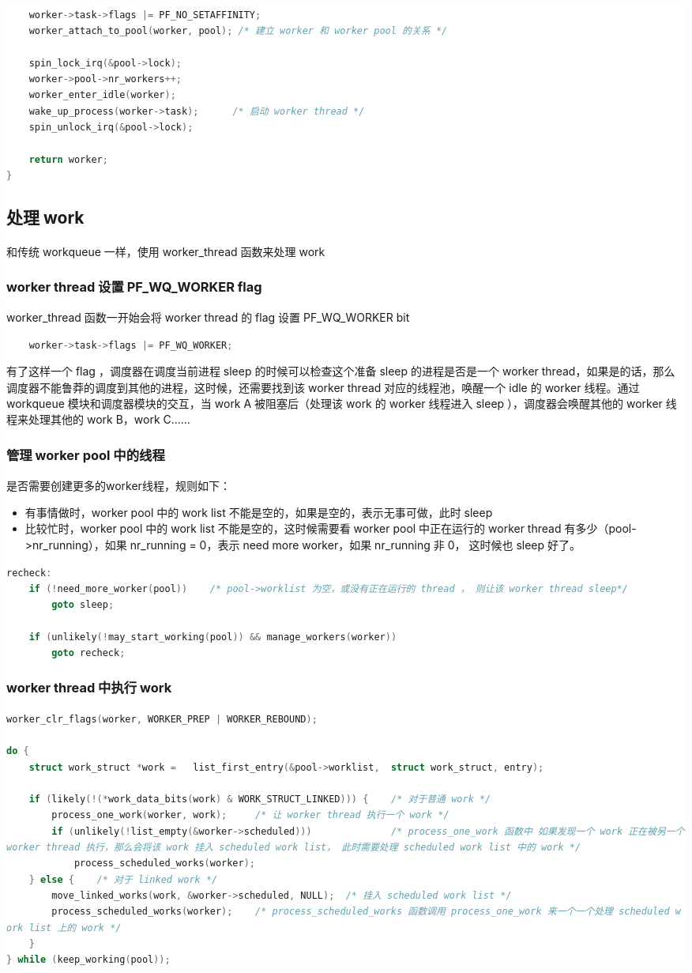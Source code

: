 ```c
    worker->task->flags |= PF_NO_SETAFFINITY; 
    worker_attach_to_pool(worker, pool); /* 建立 worker 和 worker pool 的关系 */

    spin_lock_irq(&pool->lock);
    worker->pool->nr_workers++;
    worker_enter_idle(worker);
    wake_up_process(worker->task);      /* 启动 worker thread */
    spin_unlock_irq(&pool->lock);

    return worker;
} 
```

## 处理 work

和传统 workqueue 一样，使用 worker_thread 函数来处理 work

### worker thread 设置 PF_WQ_WORKER flag

worker_thread 函数一开始会将 worker thread 的 flag 设置 PF_WQ_WORKER bit
```c
    worker->task->flags |= PF_WQ_WORKER; 
```

有了这样一个 flag ，调度器在调度当前进程 sleep 的时候可以检查这个准备 sleep 的进程是否是一个 worker thread，如果是的话，那么调度器不能鲁莽的调度到其他的进程，这时候，还需要找到该 worker thread 对应的线程池，唤醒一个 idle 的 worker 线程。通过 workqueue 模块和调度器模块的交互，当 work A 被阻塞后（处理该 work 的 worker 线程进入 sleep ），调度器会唤醒其他的 worker 线程来处理其他的 work B，work C…… 

### 管理 worker pool 中的线程

是否需要创建更多的worker线程，规则如下：

- 有事情做时，worker pool 中的 work list 不能是空的，如果是空的，表示无事可做，此时 sleep
- 比较忙时，worker pool 中的 work list 不能是空的，这时候需要看 worker pool 中正在运行的 worker thread 有多少（pool->nr_running），如果 nr_running = 0，表示 need more worker，如果 nr_running 非 0， 这时候也 sleep 好了。
```c
recheck:
    if (!need_more_worker(pool))    /* pool->worklist 为空，或没有正在运行的 thread ， 则让该 worker thread sleep*/
        goto sleep;

    if (unlikely(!may_start_working(pool)) && manage_workers(worker))
        goto recheck; 
```
### worker thread 中执行 work

```c
worker_clr_flags(worker, WORKER_PREP | WORKER_REBOUND);

do {
    struct work_struct *work =   list_first_entry(&pool->worklist,  struct work_struct, entry);

    if (likely(!(*work_data_bits(work) & WORK_STRUCT_LINKED))) {    /* 对于普通 work */
        process_one_work(worker, work);     /* 让 worker thread 执行一个 work */
        if (unlikely(!list_empty(&worker->scheduled)))              /* process_one_work 函数中 如果发现一个 work 正在被另一个 worker thread 执行，那么会将该 work 挂入 scheduled work list， 此时需要处理 scheduled work list 中的 work */
            process_scheduled_works(worker);
    } else {    /* 对于 linked work */
        move_linked_works(work, &worker->scheduled, NULL);  /* 挂入 scheduled work list */ 
        process_scheduled_works(worker);    /* process_scheduled_works 函数调用 process_one_work 来一个一个处理 scheduled work list 上的 work */
    }
} while (keep_working(pool));

```